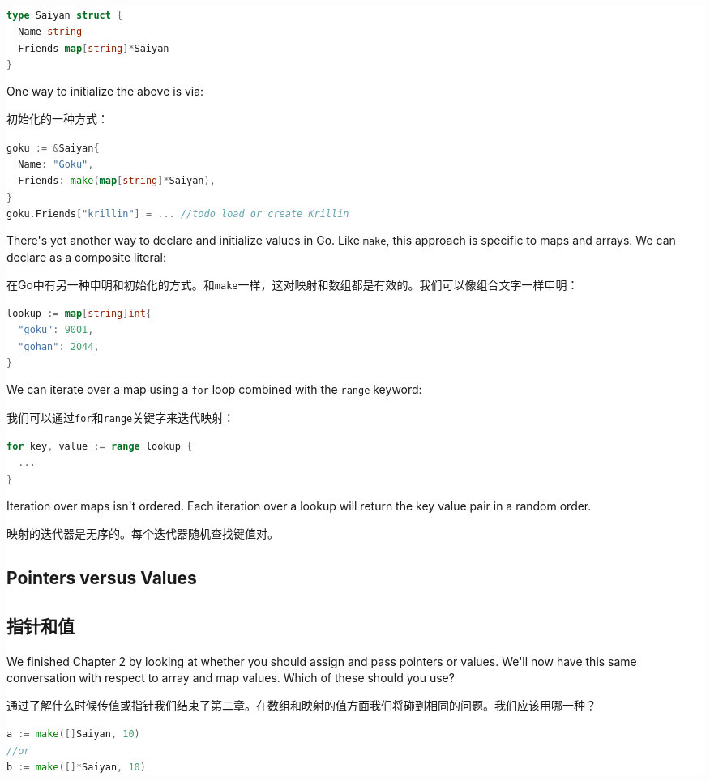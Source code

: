 ```go
type Saiyan struct {
  Name string
  Friends map[string]*Saiyan
}
```

One way to initialize the above is via:

初始化的一种方式：

```go
goku := &Saiyan{
  Name: "Goku",
  Friends: make(map[string]*Saiyan),
}
goku.Friends["krillin"] = ... //todo load or create Krillin
```

There's yet another way to declare and initialize values in Go. Like `make`, this approach is specific to maps and arrays. We can declare as a composite literal:

在Go中有另一种申明和初始化的方式。和`make`一样，这对映射和数组都是有效的。我们可以像组合文字一样申明：

```go
lookup := map[string]int{
  "goku": 9001,
  "gohan": 2044,
}
```

We can iterate over a map using a `for` loop combined with the `range` keyword:

我们可以通过`for`和`range`关键字来迭代映射：

```go
for key, value := range lookup {
  ...
}
```

Iteration over maps isn't ordered. Each iteration over a lookup will return the key value pair in a random order.

映射的迭代器是无序的。每个迭代器随机查找键值对。

## Pointers versus Values
## 指针和值

We finished Chapter 2 by looking at whether you should assign and pass pointers or values. We'll now have this same conversation with respect to array and map values. Which of these should you use?

通过了解什么时候传值或指针我们结束了第二章。在数组和映射的值方面我们将碰到相同的问题。我们应该用哪一种？

```go
a := make([]Saiyan, 10)
//or
b := make([]*Saiyan, 10)
```
